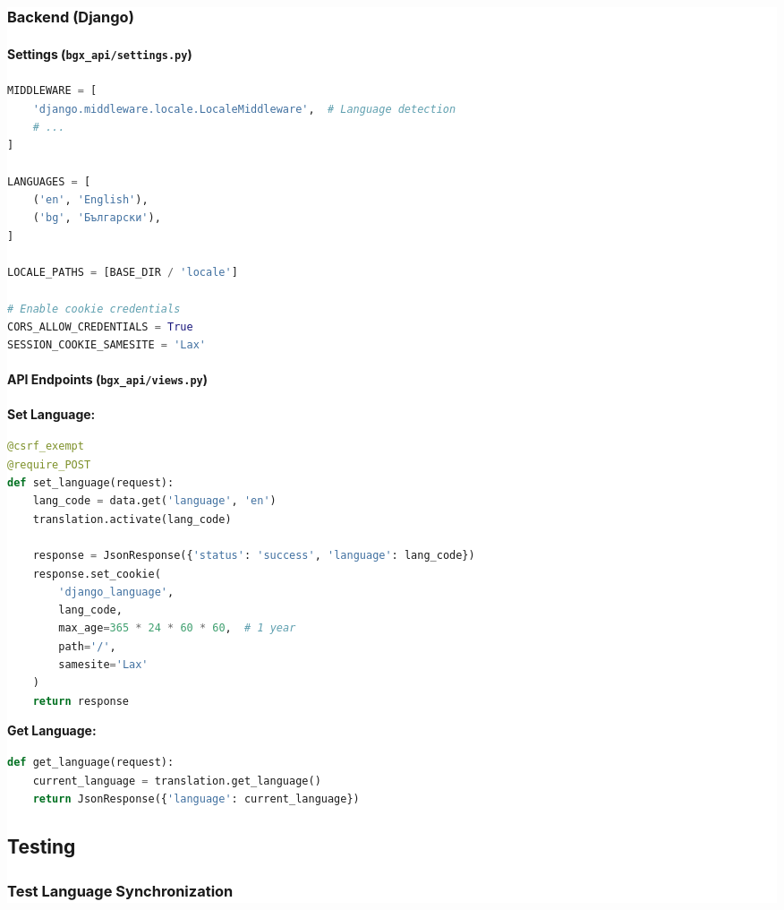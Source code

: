 ### Backend (Django)

#### Settings (`bgx_api/settings.py`)

```python
MIDDLEWARE = [
    'django.middleware.locale.LocaleMiddleware',  # Language detection
    # ...
]

LANGUAGES = [
    ('en', 'English'),
    ('bg', 'Български'),
]

LOCALE_PATHS = [BASE_DIR / 'locale']

# Enable cookie credentials
CORS_ALLOW_CREDENTIALS = True
SESSION_COOKIE_SAMESITE = 'Lax'
```

#### API Endpoints (`bgx_api/views.py`)

**Set Language:**
```python
@csrf_exempt
@require_POST
def set_language(request):
    lang_code = data.get('language', 'en')
    translation.activate(lang_code)
    
    response = JsonResponse({'status': 'success', 'language': lang_code})
    response.set_cookie(
        'django_language',
        lang_code,
        max_age=365 * 24 * 60 * 60,  # 1 year
        path='/',
        samesite='Lax'
    )
    return response
```

**Get Language:**
```python
def get_language(request):
    current_language = translation.get_language()
    return JsonResponse({'language': current_language})
```

## Testing

### Test Language Synchronization
